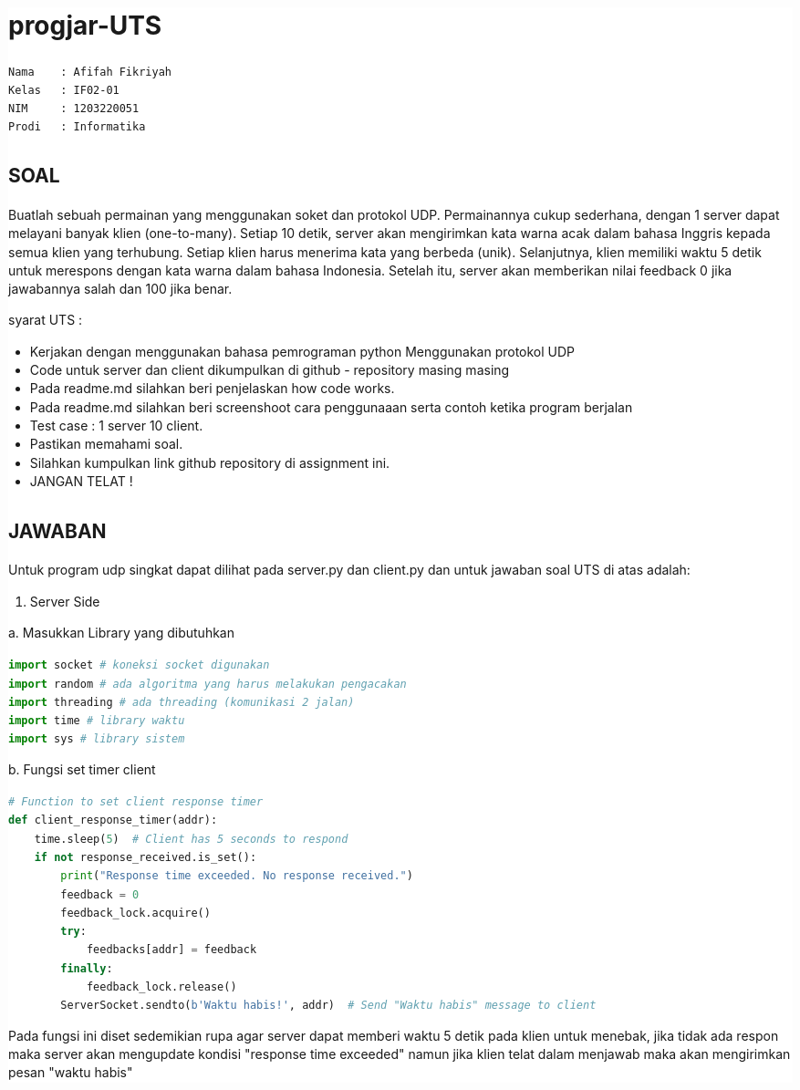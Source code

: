 # progjar-UTS

```sh
Nama    : Afifah Fikriyah
Kelas   : IF02-01
NIM     : 1203220051
Prodi   : Informatika
```
## SOAL

Buatlah sebuah permainan yang menggunakan soket dan protokol UDP. Permainannya cukup sederhana, dengan 1 server dapat melayani banyak klien (one-to-many). Setiap 10 detik, server akan mengirimkan kata warna acak dalam bahasa Inggris kepada semua klien yang terhubung. Setiap klien harus menerima kata yang berbeda (unik). Selanjutnya, klien memiliki waktu 5 detik untuk merespons dengan kata warna dalam bahasa Indonesia. Setelah itu, server akan memberikan nilai feedback 0 jika jawabannya salah dan 100 jika benar.


syarat UTS :
- Kerjakan dengan menggunakan bahasa pemrograman python Menggunakan protokol UDP
- Code untuk server dan client dikumpulkan di github - repository masing masing
- Pada readme.md silahkan beri penjelaskan how code works. 
- Pada readme.md silahkan beri screenshoot cara penggunaaan serta contoh ketika program berjalan
- Test case : 1 server 10 client.
- Pastikan memahami soal.
- Silahkan kumpulkan link github repository di assignment ini.
- JANGAN TELAT ! 

## JAWABAN

Untuk program udp singkat dapat dilihat pada server.py dan client.py dan untuk jawaban soal UTS di atas adalah:

1. Server Side 

a. Masukkan Library yang dibutuhkan 

```py 
import socket # koneksi socket digunakan 
import random # ada algoritma yang harus melakukan pengacakan
import threading # ada threading (komunikasi 2 jalan)
import time # library waktu
import sys # library sistem
```

b. Fungsi set timer client 

```py
# Function to set client response timer
def client_response_timer(addr):
    time.sleep(5)  # Client has 5 seconds to respond
    if not response_received.is_set():
        print("Response time exceeded. No response received.")
        feedback = 0
        feedback_lock.acquire()
        try:
            feedbacks[addr] = feedback
        finally:
            feedback_lock.release()
        ServerSocket.sendto(b'Waktu habis!', addr)  # Send "Waktu habis" message to client

```
Pada fungsi ini diset sedemikian rupa agar server dapat memberi waktu 5 detik pada klien untuk menebak, jika tidak ada respon maka server akan mengupdate kondisi "response time exceeded" namun jika klien telat dalam menjawab maka akan mengirimkan pesan "waktu habis"
